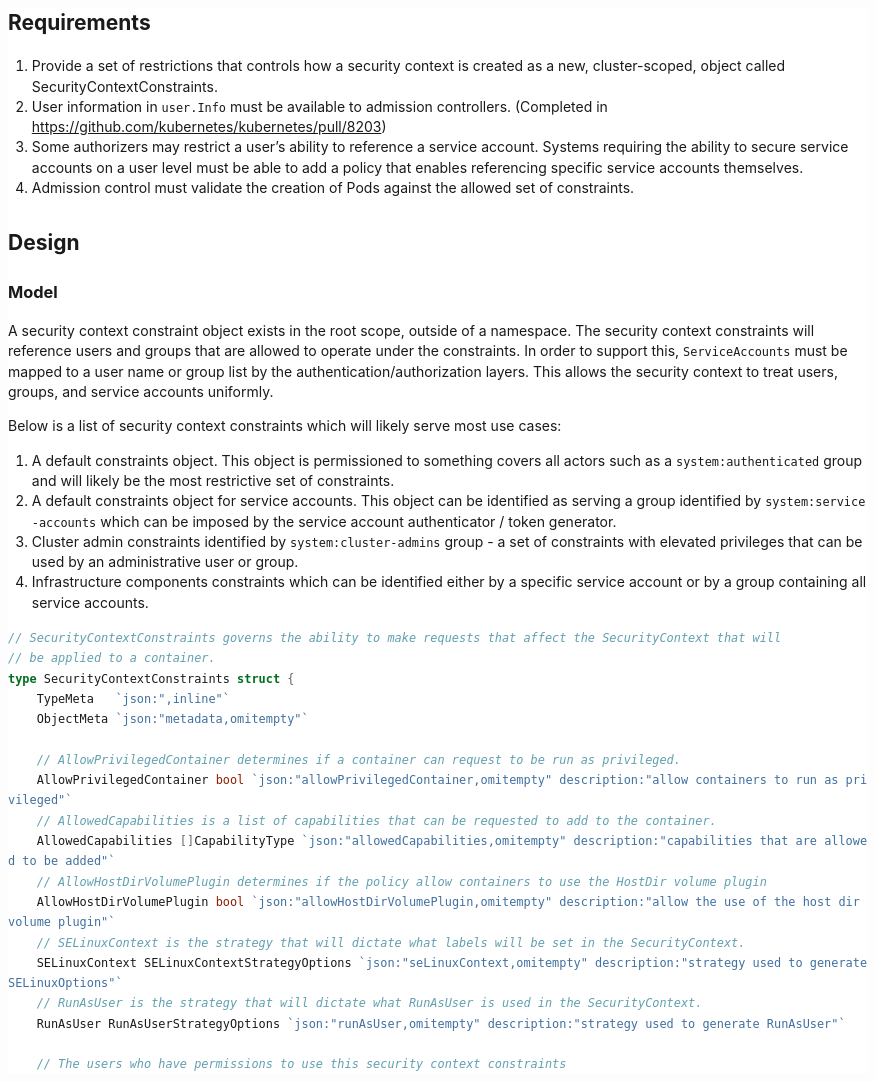 
## Requirements

1.  Provide a set of restrictions that controls how a security context is created as a new, cluster-scoped, object
called SecurityContextConstraints.
1.  User information in `user.Info` must be available to admission controllers. (Completed in
https://github.com/kubernetes/kubernetes/pull/8203)
1.  Some authorizers may restrict a user’s ability to reference a service account.  Systems requiring
the ability to secure service accounts on a user level must be able to add a policy that enables
referencing specific service accounts themselves.
1.  Admission control must validate the creation of Pods against the allowed set of constraints.

## Design

### Model

A security context constraint object exists in the root scope, outside of a namespace.  The
security context constraints will reference users and groups that are allowed
to operate under the constraints.  In order to support this, `ServiceAccounts` must be mapped
to a user name or group list by the authentication/authorization layers.  This allows the security
context to treat users, groups, and service accounts uniformly.

Below is a list of security context constraints which will likely serve most use cases:

1.  A default constraints object.  This object is permissioned to something covers all actors such
as a `system:authenticated` group and will likely be the most restrictive set of constraints.
1.  A default constraints object for service accounts.  This object can be identified as serving
a group identified by `system:service-accounts` which can be imposed by the service account authenticator / token generator.
1.  Cluster admin constraints identified by `system:cluster-admins` group - a set of constraints with elevated privileges that can be used
by an administrative user or group.
1.  Infrastructure components constraints which can be identified either by a specific service
account or by a group containing all service accounts.

```go
// SecurityContextConstraints governs the ability to make requests that affect the SecurityContext that will
// be applied to a container.
type SecurityContextConstraints struct {
	TypeMeta   `json:",inline"`
	ObjectMeta `json:"metadata,omitempty"`

	// AllowPrivilegedContainer determines if a container can request to be run as privileged.
	AllowPrivilegedContainer bool `json:"allowPrivilegedContainer,omitempty" description:"allow containers to run as privileged"`
	// AllowedCapabilities is a list of capabilities that can be requested to add to the container.
	AllowedCapabilities []CapabilityType `json:"allowedCapabilities,omitempty" description:"capabilities that are allowed to be added"`
	// AllowHostDirVolumePlugin determines if the policy allow containers to use the HostDir volume plugin
	AllowHostDirVolumePlugin bool `json:"allowHostDirVolumePlugin,omitempty" description:"allow the use of the host dir volume plugin"`
	// SELinuxContext is the strategy that will dictate what labels will be set in the SecurityContext.
	SELinuxContext SELinuxContextStrategyOptions `json:"seLinuxContext,omitempty" description:"strategy used to generate SELinuxOptions"`
	// RunAsUser is the strategy that will dictate what RunAsUser is used in the SecurityContext.
	RunAsUser RunAsUserStrategyOptions `json:"runAsUser,omitempty" description:"strategy used to generate RunAsUser"`

	// The users who have permissions to use this security context constraints
```